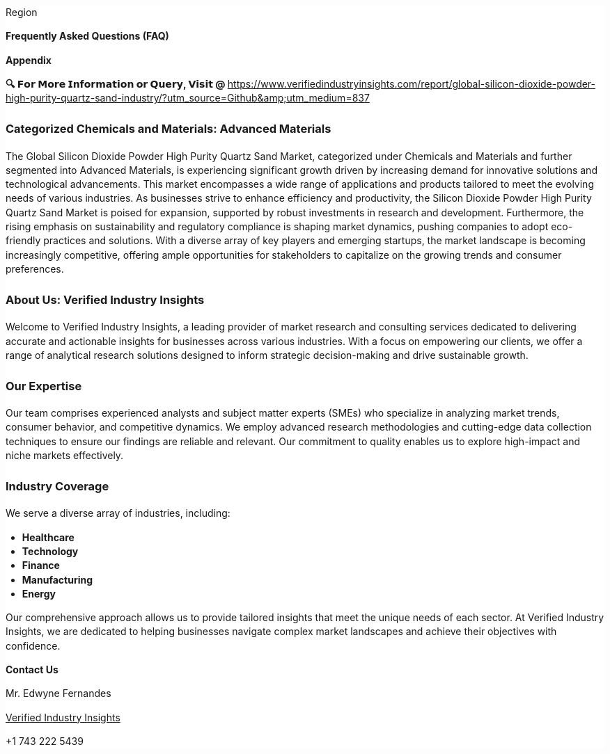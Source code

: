 Region</li></ul><p><strong>Frequently Asked Questions (FAQ)</strong></p><p><strong>Appendix<br /></strong></p><p><strong>🔍 𝗙𝗼𝗿 𝗠𝗼𝗿𝗲 𝗜𝗻𝗳𝗼𝗿𝗺𝗮𝘁𝗶𝗼𝗻 𝗼𝗿 𝗤𝘂𝗲𝗿𝘆, 𝗩𝗶𝘀𝗶𝘁 @ </strong><a href="https://www.verifiedindustryinsights.com/report/global-silicon-dioxide-powder-high-purity-quartz-sand-industry/?utm_source=Github&amp;utm_medium=837">https://www.verifiedindustryinsights.com/report/global-silicon-dioxide-powder-high-purity-quartz-sand-industry/?utm_source=Github&amp;utm_medium=837</a>&nbsp;</p><h3>Categorized Chemicals and Materials: Advanced Materials </h3><p>The Global Silicon Dioxide Powder High Purity Quartz Sand Market, categorized under Chemicals and Materials and further segmented into Advanced Materials, is experiencing significant growth driven by increasing demand for innovative solutions and technological advancements. This market encompasses a wide range of applications and products tailored to meet the evolving needs of various industries. As businesses strive to enhance efficiency and productivity, the Silicon Dioxide Powder High Purity Quartz Sand Market is poised for expansion, supported by robust investments in research and development. Furthermore, the rising emphasis on sustainability and regulatory compliance is shaping market dynamics, pushing companies to adopt eco-friendly practices and solutions. With a diverse array of key players and emerging startups, the market landscape is becoming increasingly competitive, offering ample opportunities for stakeholders to capitalize on the growing trends and consumer preferences.</p><h3>About Us: Verified Industry Insights</h3><p>Welcome to Verified Industry Insights, a leading provider of market research and consulting services dedicated to delivering accurate and actionable insights for businesses across various industries. With a focus on empowering our clients, we offer a range of analytical research solutions designed to inform strategic decision-making and drive sustainable growth.</p><h3>Our Expertise</h3><p>Our team comprises experienced analysts and subject matter experts (SMEs) who specialize in analyzing market trends, consumer behavior, and competitive dynamics. We employ advanced research methodologies and cutting-edge data collection techniques to ensure our findings are reliable and relevant. Our commitment to quality enables us to explore high-impact and niche markets effectively.</p><h3>Industry Coverage</h3><p>We serve a diverse array of industries, including:</p><ul><li><strong>Healthcare</strong></li><li><strong>Technology</strong></li><li><strong>Finance</strong></li><li><strong>Manufacturing</strong></li><li><strong>Energy</strong></li></ul><p>Our comprehensive approach allows us to provide tailored insights that meet the unique needs of each sector. At Verified Industry Insights, we are dedicated to helping businesses navigate complex market landscapes and achieve their objectives with confidence.</p><p><strong>Contact Us</strong></p><p>Mr. Edwyne Fernandes</p><p><a href="https://www.verifiedindustryinsights.com/">Verified Industry Insights</a></p><p>+1 743 222 5439</p>
